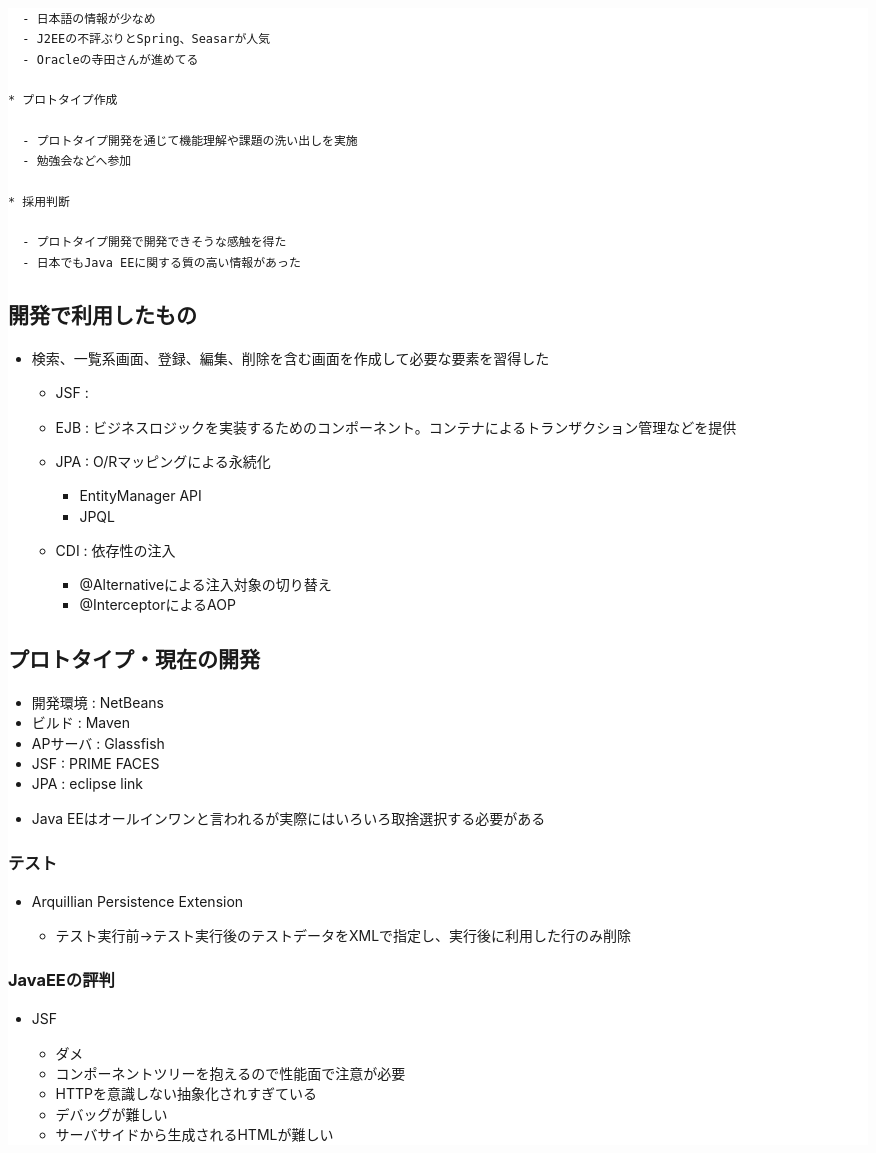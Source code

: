       - 日本語の情報が少なめ
      - J2EEの不評ぶりとSpring、Seasarが人気
      - Oracleの寺田さんが進めてる

    * プロトタイプ作成

      - プロトタイプ開発を通じて機能理解や課題の洗い出しを実施
      - 勉強会などへ参加

    * 採用判断

      - プロトタイプ開発で開発できそうな感触を得た
      - 日本でもJava EEに関する質の高い情報があった

## 開発で利用したもの

  - 検索、一覧系画面、登録、編集、削除を含む画面を作成して必要な要素を習得した

    * JSF : 
    * EJB : ビジネスロジックを実装するためのコンポーネント。コンテナによるトランザクション管理などを提供
    * JPA : O/Rマッピングによる永続化

      - EntityManager API
      - JPQL

    * CDI : 依存性の注入

      - @Alternativeによる注入対象の切り替え
      - @InterceptorによるAOP

## プロトタイプ・現在の開発

  - 開発環境 : NetBeans
  - ビルド : Maven
  - APサーバ : Glassfish
  - JSF : PRIME FACES
  - JPA : eclipse link

  * Java EEはオールインワンと言われるが実際にはいろいろ取捨選択する必要がある

### テスト

  - Arquillian Persistence Extension

    * テスト実行前→テスト実行後のテストデータをXMLで指定し、実行後に利用した行のみ削除

### JavaEEの評判

  - JSF

    - ダメ
    - コンポーネントツリーを抱えるので性能面で注意が必要
    - HTTPを意識しない抽象化されすぎている
    - デバッグが難しい
    - サーバサイドから生成されるHTMLが難しい
